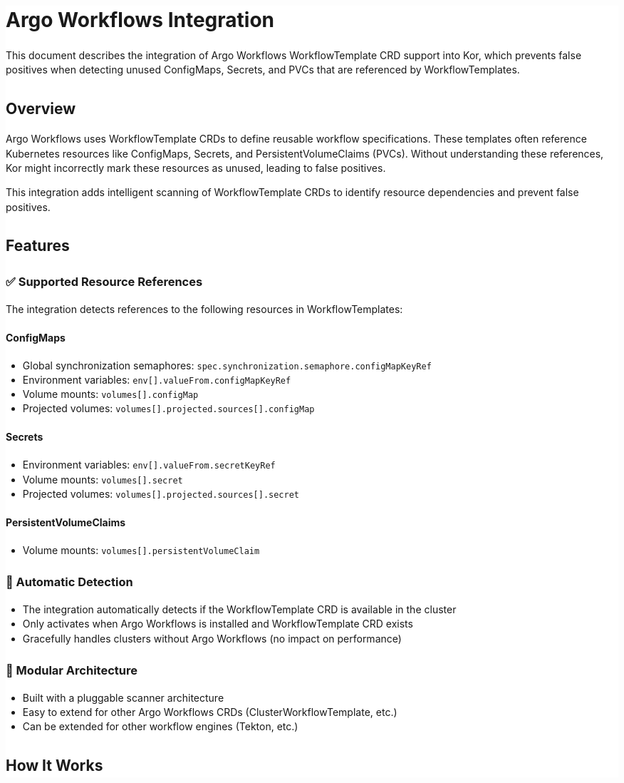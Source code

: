 # Argo Workflows Integration

This document describes the integration of Argo Workflows WorkflowTemplate CRD support into Kor, which prevents false positives when detecting unused ConfigMaps, Secrets, and PVCs that are referenced by WorkflowTemplates.

## Overview

Argo Workflows uses WorkflowTemplate CRDs to define reusable workflow specifications. These templates often reference Kubernetes resources like ConfigMaps, Secrets, and PersistentVolumeClaims (PVCs). Without understanding these references, Kor might incorrectly mark these resources as unused, leading to false positives.

This integration adds intelligent scanning of WorkflowTemplate CRDs to identify resource dependencies and prevent false positives.

## Features

### ✅ Supported Resource References

The integration detects references to the following resources in WorkflowTemplates:

#### ConfigMaps
- Global synchronization semaphores: `spec.synchronization.semaphore.configMapKeyRef`
- Environment variables: `env[].valueFrom.configMapKeyRef`  
- Volume mounts: `volumes[].configMap`
- Projected volumes: `volumes[].projected.sources[].configMap`

#### Secrets
- Environment variables: `env[].valueFrom.secretKeyRef`
- Volume mounts: `volumes[].secret`
- Projected volumes: `volumes[].projected.sources[].secret`

#### PersistentVolumeClaims
- Volume mounts: `volumes[].persistentVolumeClaim`

### 🔄 Automatic Detection

- The integration automatically detects if the WorkflowTemplate CRD is available in the cluster
- Only activates when Argo Workflows is installed and WorkflowTemplate CRD exists
- Gracefully handles clusters without Argo Workflows (no impact on performance)

### 🔧 Modular Architecture

- Built with a pluggable scanner architecture
- Easy to extend for other Argo Workflows CRDs (ClusterWorkflowTemplate, etc.)
- Can be extended for other workflow engines (Tekton, etc.)

## How It Works
